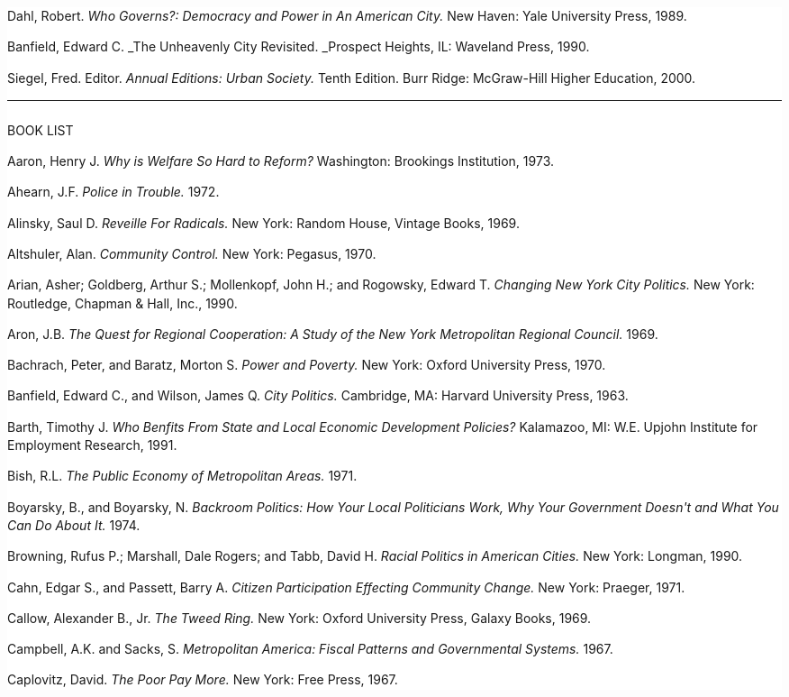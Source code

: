 Dahl, Robert. _Who Governs?: Democracy and Power in An American City._ New
Haven: Yale University Press, 1989.

Banfield, Edward C. _The Unheavenly City Revisited.   _Prospect Heights, IL:
Waveland Press, 1990.

Siegel, Fred. Editor. _Annual Editions: Urban Society._ Tenth Edition. Burr
Ridge: McGraw-Hill Higher Education, 2000.  


* * *

###  
BOOK LIST

Aaron, Henry J. _Why is Welfare So Hard to Reform?_ Washington: Brookings
Institution, 1973.

Ahearn, J.F. _Police in Trouble._ 1972\.

Alinsky, Saul D. _Reveille For Radicals._ New York: Random House, Vintage
Books, 1969.

Altshuler, Alan. _Community Control._ New York: Pegasus, 1970.

Arian, Asher; Goldberg, Arthur S.; Mollenkopf, John H.; and Rogowsky, Edward
T. _Changing New York City Politics._ New York: Routledge, Chapman & Hall,
Inc., 1990.

Aron, J.B. _The Quest for Regional Cooperation: A Study of the New York
Metropolitan Regional Council._ 1969\.

Bachrach, Peter, and Baratz, Morton S. _Power and Poverty._ New York: Oxford
University Press, 1970.

Banfield, Edward C., and Wilson, James Q. _City Politics._ Cambridge, MA:
Harvard University Press, 1963.

Barth, Timothy J. _Who Benfits From State and Local Economic Development
Policies?_ Kalamazoo, MI: W.E. Upjohn Institute for Employment Research,
1991\.

Bish, R.L. _The Public Economy of Metropolitan Areas._ 1971\.

Boyarsky, B., and Boyarsky, N. _Backroom Politics: How Your Local Politicians
Work, Why Your Government Doesn't and What You Can Do About It._ 1974\.

Browning, Rufus P.; Marshall, Dale Rogers; and Tabb, David H. _Racial Politics
in American Cities._ New York: Longman, 1990.

Cahn, Edgar S., and Passett, Barry A. _Citizen Participation Effecting
Community Change._ New York: Praeger, 1971.

Callow, Alexander B., Jr. _The Tweed Ring._ New York: Oxford University Press,
Galaxy Books, 1969.

Campbell, A.K. and Sacks, S. _Metropolitan America: Fiscal Patterns and
Governmental Systems._ 1967\.

Caplovitz, David. _The Poor Pay More._ New York: Free Press, 1967.
